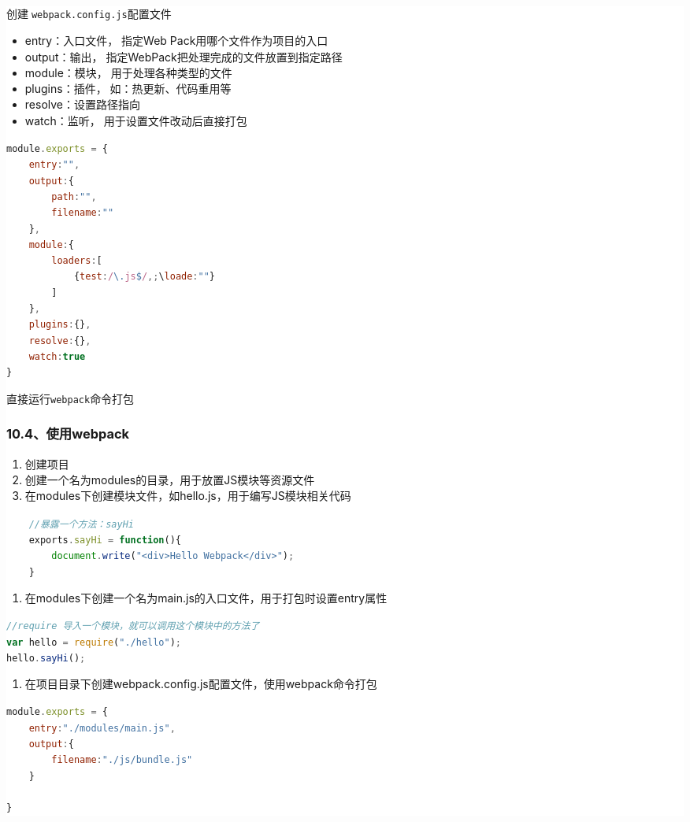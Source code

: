 创建 `webpack.config.js`配置文件

- entry：入口文件， 指定Web Pack用哪个文件作为项目的入口
- output：输出， 指定WebPack把处理完成的文件放置到指定路径
- module：模块， 用于处理各种类型的文件
- plugins：插件， 如：热更新、代码重用等
- resolve：设置路径指向
- watch：监听， 用于设置文件改动后直接打包

```js
module.exports = {
	entry:"",
	output:{
		path:"",
		filename:""
	},
	module:{
		loaders:[
			{test:/\.js$/,;\loade:""}
		]
	},
	plugins:{},
	resolve:{},
	watch:true
}
```

直接运行`webpack`命令打包

### 10.4、使用webpack

1. 创建项目
2. 创建一个名为modules的目录，用于放置JS模块等资源文件
3. 在modules下创建模块文件，如hello.js，用于编写JS模块相关代码

```js
	//暴露一个方法：sayHi
	exports.sayHi = function(){
		document.write("<div>Hello Webpack</div>");
	}
```

1. 在modules下创建一个名为main.js的入口文件，用于打包时设置entry属性

```js
//require 导入一个模块，就可以调用这个模块中的方法了
var hello = require("./hello");
hello.sayHi();
```

1. 在项目目录下创建webpack.config.js配置文件，使用webpack命令打包

```js
module.exports = {
	entry:"./modules/main.js",
	output:{
		filename:"./js/bundle.js"
	}

}
```
